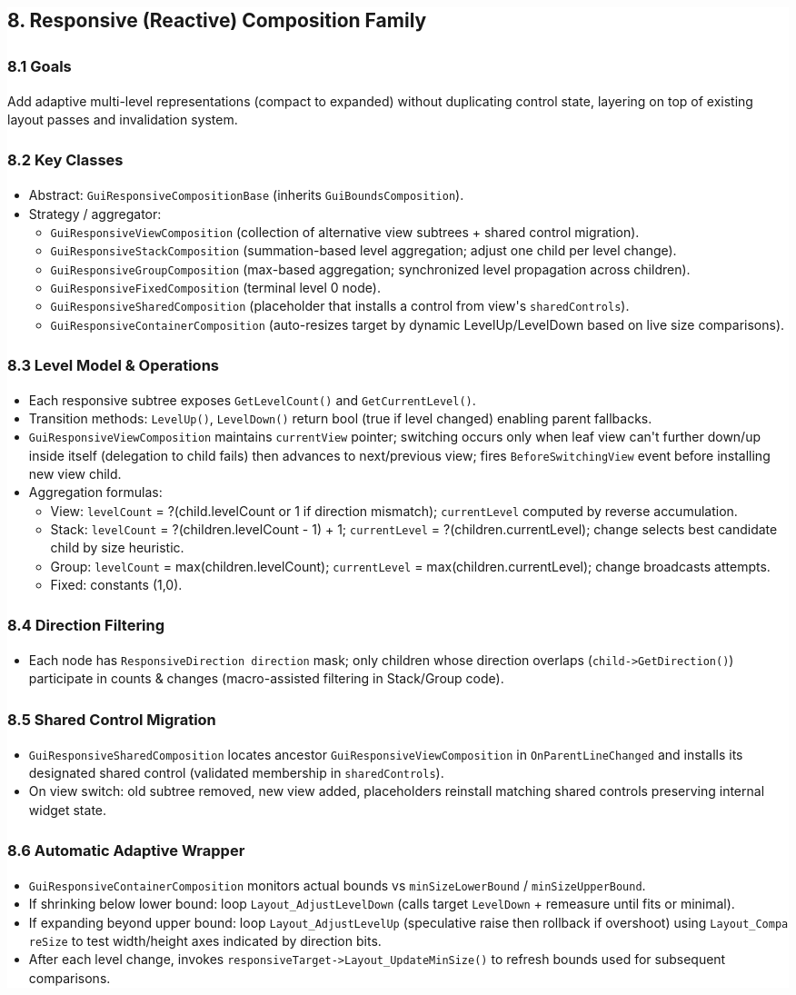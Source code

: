 ## 8. Responsive (Reactive) Composition Family
### 8.1 Goals
Add adaptive multi-level representations (compact to expanded) without duplicating control state, layering on top of existing layout passes and invalidation system.

### 8.2 Key Classes
- Abstract: `GuiResponsiveCompositionBase` (inherits `GuiBoundsComposition`).
- Strategy / aggregator:
  * `GuiResponsiveViewComposition` (collection of alternative view subtrees + shared control migration).
  * `GuiResponsiveStackComposition` (summation-based level aggregation; adjust one child per level change).
  * `GuiResponsiveGroupComposition` (max-based aggregation; synchronized level propagation across children).
  * `GuiResponsiveFixedComposition` (terminal level 0 node).
  * `GuiResponsiveSharedComposition` (placeholder that installs a control from view's `sharedControls`).
  * `GuiResponsiveContainerComposition` (auto-resizes target by dynamic LevelUp/LevelDown based on live size comparisons).

### 8.3 Level Model & Operations
- Each responsive subtree exposes `GetLevelCount()` and `GetCurrentLevel()`.
- Transition methods: `LevelUp()`, `LevelDown()` return bool (true if level changed) enabling parent fallbacks.
- `GuiResponsiveViewComposition` maintains `currentView` pointer; switching occurs only when leaf view can't further down/up inside itself (delegation to child fails) then advances to next/previous view; fires `BeforeSwitchingView` event before installing new view child.
- Aggregation formulas:
  * View: `levelCount` = ?(child.levelCount or 1 if direction mismatch); `currentLevel` computed by reverse accumulation.
  * Stack: `levelCount` = ?(children.levelCount - 1) + 1; `currentLevel` = ?(children.currentLevel); change selects best candidate child by size heuristic.
  * Group: `levelCount` = max(children.levelCount); `currentLevel` = max(children.currentLevel); change broadcasts attempts.
  * Fixed: constants (1,0).

### 8.4 Direction Filtering
- Each node has `ResponsiveDirection direction` mask; only children whose direction overlaps (`child->GetDirection()`) participate in counts & changes (macro-assisted filtering in Stack/Group code).

### 8.5 Shared Control Migration
- `GuiResponsiveSharedComposition` locates ancestor `GuiResponsiveViewComposition` in `OnParentLineChanged` and installs its designated shared control (validated membership in `sharedControls`).
- On view switch: old subtree removed, new view added, placeholders reinstall matching shared controls preserving internal widget state.

### 8.6 Automatic Adaptive Wrapper
- `GuiResponsiveContainerComposition` monitors actual bounds vs `minSizeLowerBound` / `minSizeUpperBound`.
- If shrinking below lower bound: loop `Layout_AdjustLevelDown` (calls target `LevelDown` + remeasure until fits or minimal).
- If expanding beyond upper bound: loop `Layout_AdjustLevelUp` (speculative raise then rollback if overshoot) using `Layout_CompareSize` to test width/height axes indicated by direction bits.
- After each level change, invokes `responsiveTarget->Layout_UpdateMinSize()` to refresh bounds used for subsequent comparisons.
